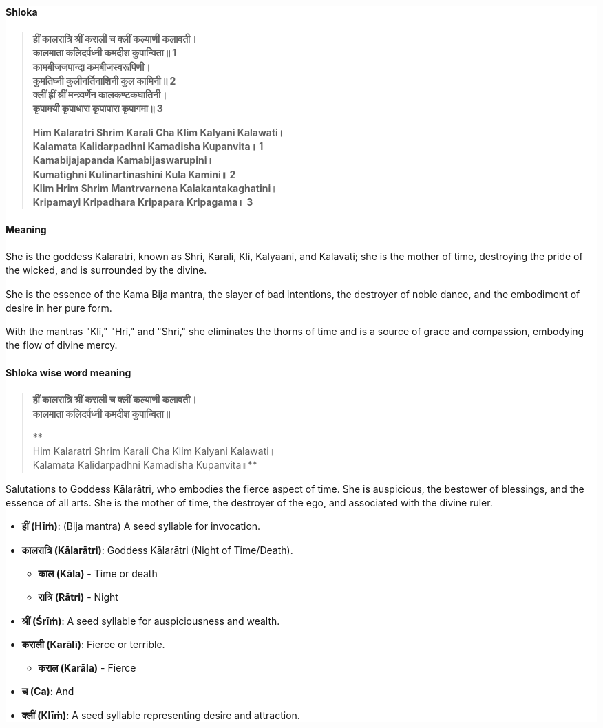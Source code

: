 #### Shloka

> **हीं कालरात्रि श्रीं कराली च क्लीं कल्याणी कलावती।  
> कालमाता कलिदर्पध्नी कमदीश कुपान्विता॥ 1  
> कामबीजजपान्दा कमबीजस्वरूपिणी।  
> कुमतिघ्नी कुलीनर्तिनाशिनी कुल कामिनी॥ 2  
> क्लीं ह्रीं श्रीं मन्त्र्वर्णेन कालकण्टकघातिनी।  
> कृपामयी कृपाधारा कृपापारा कृपागमा॥ 3**
> 
> **Him Kalaratri Shrim Karali Cha Klim Kalyani Kalawati।  
> Kalamata Kalidarpadhni Kamadisha Kupanvita॥ 1  
> Kamabijajapanda Kamabijaswarupini।  
> Kumatighni Kulinartinashini Kula Kamini॥ 2  
> Klim Hrim Shrim Mantrvarnena Kalakantakaghatini।  
> Kripamayi Kripadhara Kripapara Kripagama॥ 3**

#### Meaning

She is the goddess Kalaratri, known as Shri, Karali, Kli, Kalyaani, and Kalavati; she is the mother of time, destroying the pride of the wicked, and is surrounded by the divine.

She is the essence of the Kama Bija mantra, the slayer of bad intentions, the destroyer of noble dance, and the embodiment of desire in her pure form.

With the mantras "Kli," "Hri," and "Shri," she eliminates the thorns of time and is a source of grace and compassion, embodying the flow of divine mercy.

#### Shloka wise word meaning

> **हीं कालरात्रि श्रीं कराली च क्लीं कल्याणी कलावती।  
> कालमाता कलिदर्पध्नी कमदीश कुपान्विता॥**
> 
> **  
> Him Kalaratri Shrim Karali Cha Klim Kalyani Kalawati।  
> Kalamata Kalidarpadhni Kamadisha Kupanvita॥**

Salutations to Goddess Kālarātri, who embodies the fierce aspect of time. She is auspicious, the bestower of blessings, and the essence of all arts. She is the mother of time, the destroyer of the ego, and associated with the divine ruler.

* **हीं (Hīṁ)**: (Bija mantra) A seed syllable for invocation.
    
* **कालरात्रि (Kālarātri)**: Goddess Kālarātri (Night of Time/Death).
    
    * **काल (Kāla)** - Time or death
        
    * **रात्रि (Rātri)** - Night
        
* **श्रीं (Śrīṁ)**: A seed syllable for auspiciousness and wealth.
    
* **कराली (Karālī)**: Fierce or terrible.
    
    * **कराल (Karāla)** - Fierce
        
* **च (Ca)**: And
    
* **क्लीं (Klīṁ)**: A seed syllable representing desire and attraction.
    